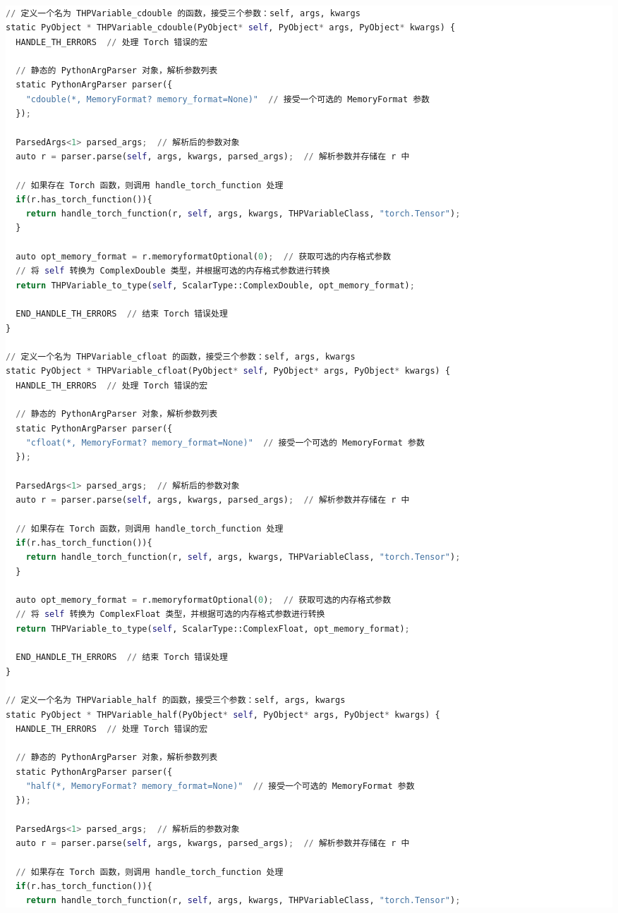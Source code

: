 ```py
// 定义一个名为 THPVariable_cdouble 的函数，接受三个参数：self, args, kwargs
static PyObject * THPVariable_cdouble(PyObject* self, PyObject* args, PyObject* kwargs) {
  HANDLE_TH_ERRORS  // 处理 Torch 错误的宏

  // 静态的 PythonArgParser 对象，解析参数列表
  static PythonArgParser parser({
    "cdouble(*, MemoryFormat? memory_format=None)"  // 接受一个可选的 MemoryFormat 参数
  });

  ParsedArgs<1> parsed_args;  // 解析后的参数对象
  auto r = parser.parse(self, args, kwargs, parsed_args);  // 解析参数并存储在 r 中

  // 如果存在 Torch 函数，则调用 handle_torch_function 处理
  if(r.has_torch_function()){
    return handle_torch_function(r, self, args, kwargs, THPVariableClass, "torch.Tensor");
  }

  auto opt_memory_format = r.memoryformatOptional(0);  // 获取可选的内存格式参数
  // 将 self 转换为 ComplexDouble 类型，并根据可选的内存格式参数进行转换
  return THPVariable_to_type(self, ScalarType::ComplexDouble, opt_memory_format);

  END_HANDLE_TH_ERRORS  // 结束 Torch 错误处理
}

// 定义一个名为 THPVariable_cfloat 的函数，接受三个参数：self, args, kwargs
static PyObject * THPVariable_cfloat(PyObject* self, PyObject* args, PyObject* kwargs) {
  HANDLE_TH_ERRORS  // 处理 Torch 错误的宏

  // 静态的 PythonArgParser 对象，解析参数列表
  static PythonArgParser parser({
    "cfloat(*, MemoryFormat? memory_format=None)"  // 接受一个可选的 MemoryFormat 参数
  });

  ParsedArgs<1> parsed_args;  // 解析后的参数对象
  auto r = parser.parse(self, args, kwargs, parsed_args);  // 解析参数并存储在 r 中

  // 如果存在 Torch 函数，则调用 handle_torch_function 处理
  if(r.has_torch_function()){
    return handle_torch_function(r, self, args, kwargs, THPVariableClass, "torch.Tensor");
  }

  auto opt_memory_format = r.memoryformatOptional(0);  // 获取可选的内存格式参数
  // 将 self 转换为 ComplexFloat 类型，并根据可选的内存格式参数进行转换
  return THPVariable_to_type(self, ScalarType::ComplexFloat, opt_memory_format);

  END_HANDLE_TH_ERRORS  // 结束 Torch 错误处理
}

// 定义一个名为 THPVariable_half 的函数，接受三个参数：self, args, kwargs
static PyObject * THPVariable_half(PyObject* self, PyObject* args, PyObject* kwargs) {
  HANDLE_TH_ERRORS  // 处理 Torch 错误的宏

  // 静态的 PythonArgParser 对象，解析参数列表
  static PythonArgParser parser({
    "half(*, MemoryFormat? memory_format=None)"  // 接受一个可选的 MemoryFormat 参数
  });

  ParsedArgs<1> parsed_args;  // 解析后的参数对象
  auto r = parser.parse(self, args, kwargs, parsed_args);  // 解析参数并存储在 r 中

  // 如果存在 Torch 函数，则调用 handle_torch_function 处理
  if(r.has_torch_function()){
    return handle_torch_function(r, self, args, kwargs, THPVariableClass, "torch.Tensor");
```
